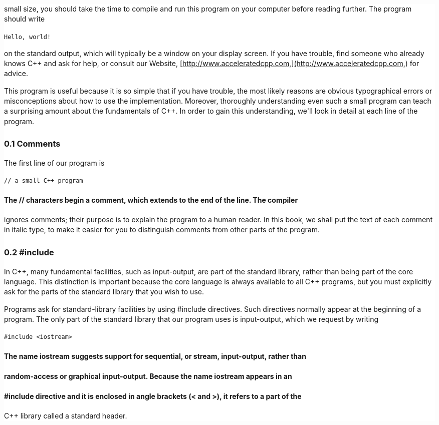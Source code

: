 small size, you should take the time to compile and run this program on your computer
before reading further. The program should write

```
Hello, world!
```
on the standard output, which will typically be a window on your display screen. If you have
trouble, find someone who already knows C++ and ask for help, or consult our Website,
[http://www.acceleratedcpp.com,](http://www.acceleratedcpp.com,) for advice.

This program is useful because it is so simple that if you have trouble, the most likely
reasons are obvious typographical errors or misconceptions about how to use the
implementation. Moreover, thoroughly understanding even such a small program can teach
a surprising amount about the fundamentals of C++. In order to gain this understanding,
we'll look in detail at each line of the program.

### 0.1 Comments

The first line of our program is

```
// a small C++ program
```

#### The // characters begin a comment, which extends to the end of the line. The compiler

ignores comments; their purpose is to explain the program to a human reader. In this book,
we shall put the text of each comment in italic type, to make it easier for you to distinguish
comments from other parts of the program.


### 0.2 #include

In C++, many fundamental facilities, such as input-output, are part of the standard
library, rather than being part of the core language. This distinction is important because
the core language is always available to all C++ programs, but you must explicitly ask for
the parts of the standard library that you wish to use.

Programs ask for standard-library facilities by using #include directives. Such directives
normally appear at the beginning of a program. The only part of the standard library that
our program uses is input-output, which we request by writing

```
#include <iostream>
```
#### The name iostream suggests support for sequential, or stream, input-output, rather than

#### random-access or graphical input-output. Because the name iostream appears in an

#### #include directive and it is enclosed in angle brackets (< and >), it refers to a part of the

C++ library called a standard header.
